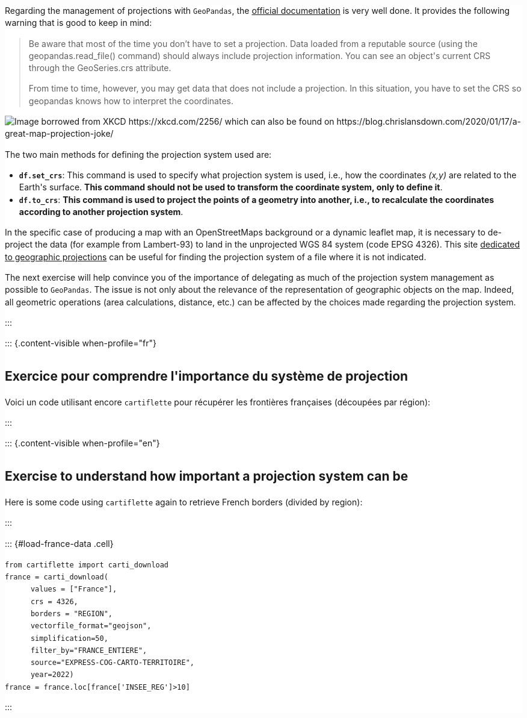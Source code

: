 Regarding the management of projections with `GeoPandas`, the [official documentation](https://geopandas.org/projections.html) is very well done. It provides the following warning that is good to keep in mind:

> Be aware that most of the time you don’t have to set a projection. Data loaded from a reputable source (using the geopandas.read_file() command) should always include projection information. You can see an object's current CRS through the GeoSeries.crs attribute.
> 
> From time to time, however, you may get data that does not include a projection. In this situation, you have to set the CRS so geopandas knows how to interpret the coordinates.

![*Image borrowed from XKCD <https://xkcd.com/2256/> which can also be found on <https://blog.chrislansdown.com/2020/01/17/a-great-map-projection-joke/>*](https://imgs.xkcd.com/comics/bad_map_projection_south_america.png)

The two main methods for defining the projection system used are:

* **`df.set_crs`**: This command is used to specify what projection system is used, i.e., how the coordinates *(x,y)* are related to the Earth's surface. **This command should not be used to transform the coordinate system, only to define it**.
* **`df.to_crs`**: **This command is used to project the points of a geometry into another, i.e., to recalculate the coordinates according to another projection system**.

In the specific case of producing a map with an OpenStreetMaps background or a dynamic leaflet map, it is necessary to de-project the data (for example from Lambert-93) to land in the unprojected WGS 84 system (code EPSG 4326). This site [dedicated to geographic projections](https://epsg.io/) can be useful for finding the projection system of a file where it is not indicated.

The next exercise will help convince you of the importance of delegating as much of the projection system management as possible to `GeoPandas`. The issue is not only about the relevance of the representation of geographic objects on the map. Indeed, all geometric operations (area calculations, distance, etc.) can be affected by the choices made regarding the projection system.

:::


::: {.content-visible when-profile="fr"}

## Exercice pour comprendre l'importance du système de projection

Voici un code utilisant encore
`cartiflette` 
pour récupérer les frontières françaises (découpées par région):

:::

::: {.content-visible when-profile="en"}

## Exercise to understand how important a projection system can be

Here is some code using `cartiflette` again to retrieve French borders (divided by region):

:::

::: {#load-france-data .cell}
``` {.python .cell-code}
from cartiflette import carti_download
france = carti_download(
      values = ["France"],
      crs = 4326,
      borders = "REGION",
      vectorfile_format="geojson",
      simplification=50,
      filter_by="FRANCE_ENTIERE",
      source="EXPRESS-COG-CARTO-TERRITOIRE",
      year=2022)
france = france.loc[france['INSEE_REG']>10]
```
:::

[^limite-choro]: Malgré toutes ses limites, sur lesquelles nous reviendrons, la carte
[^limite-choro]: Despite all its limitations, which we will revisit, the choropleth map is nonetheless informative. Knowing how to produce one quickly to grasp the main structuring facts of a dataset is particularly useful.
[^notecarte]: Cette carte n'est pas trop soignée, c'est normal nous verrons comment
[^notecarte]: This map is not too neat; it's normal. We will see how to make beautiful maps later.
[^notevoronoi]: Dans [ce document de travail](https://www.insee.fr/en/statistiques/4925202) sur données de téléphonie mobile, on montre néanmoins que cette approche n'est pas sans biais
[^notevoronoi]: In [this working paper](https://www.insee.fr/en/statistiques/4925202) on mobile phone data, it is shown that this approach is not without bias in phenomena where the spatial proximity hypothesis is overly simplistic.